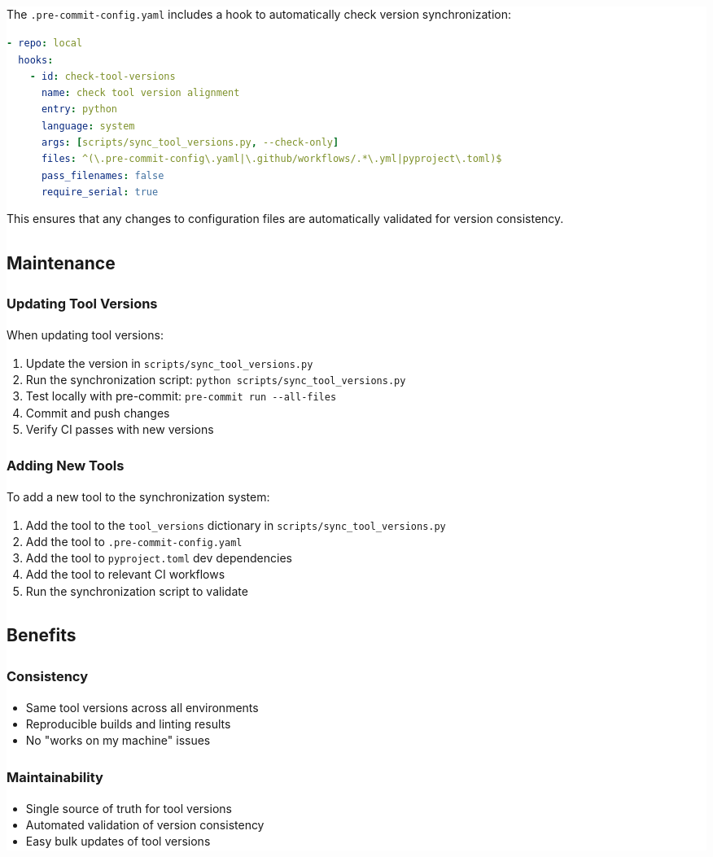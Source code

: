 The `.pre-commit-config.yaml` includes a hook to automatically check version synchronization:

```yaml
- repo: local
  hooks:
    - id: check-tool-versions
      name: check tool version alignment
      entry: python
      language: system
      args: [scripts/sync_tool_versions.py, --check-only]
      files: ^(\.pre-commit-config\.yaml|\.github/workflows/.*\.yml|pyproject\.toml)$
      pass_filenames: false
      require_serial: true
```

This ensures that any changes to configuration files are automatically validated for version consistency.

## Maintenance

### Updating Tool Versions

When updating tool versions:

1. Update the version in `scripts/sync_tool_versions.py`
2. Run the synchronization script: `python scripts/sync_tool_versions.py`
3. Test locally with pre-commit: `pre-commit run --all-files`
4. Commit and push changes
5. Verify CI passes with new versions

### Adding New Tools

To add a new tool to the synchronization system:

1. Add the tool to the `tool_versions` dictionary in `scripts/sync_tool_versions.py`
2. Add the tool to `.pre-commit-config.yaml`
3. Add the tool to `pyproject.toml` dev dependencies
4. Add the tool to relevant CI workflows
5. Run the synchronization script to validate

## Benefits

### Consistency

- Same tool versions across all environments
- Reproducible builds and linting results
- No "works on my machine" issues

### Maintainability

- Single source of truth for tool versions
- Automated validation of version consistency
- Easy bulk updates of tool versions
